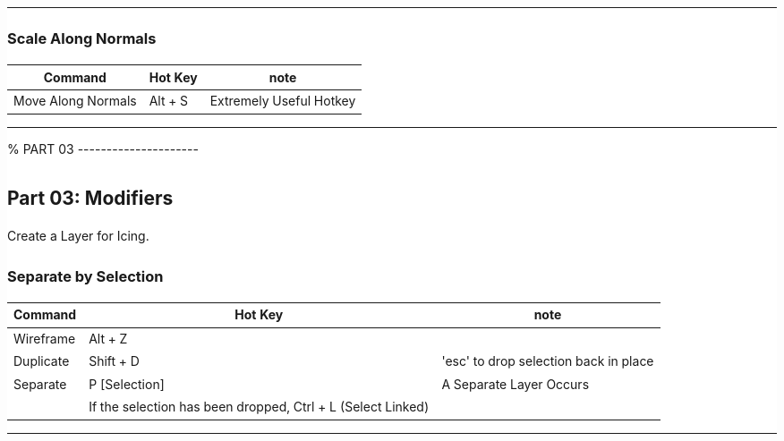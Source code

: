 <video controls>
<source src='https://www.dropbox.com/s/o9hojjowi7o20hx/Hot_Key_O-Proportional-Edit.mp4?raw=1'>
</video> 

---

### Scale Along Normals

| Command | Hot Key     | note |
| ------- | ------------|-----|
| Move Along Normals | Alt + S | Extremely Useful Hotkey|

<style>
  video {
    width: 100%;
  }
</style>
 
<video controls>
<source src='https://www.dropbox.com/s/7s8pohvu2id511u/Hot-Key_Alt-S-Scale-Along-Normals.mp4?raw=1'>
</video>

---

% PART 03 ---------------------

## Part 03: Modifiers

Create a Layer for Icing.

### Separate by Selection


| Command |  Hot Key    | note |
| ------- | -----|--|
| Wireframe | Alt + Z | | Select backfacing vertices |
| Duplicate | Shift + D| 'esc' to drop selection back in place |
| Separate | P [Selection] | A Separate Layer Occurs |
| | If the selection has been dropped, Ctrl + L (Select Linked) |

<style>
  video {
    width: 100%;
  }
</style>
 
<video controls>
<source src='https://www.dropbox.com/s/62n03gmfmbmhio2/03-A_Duplicate-Separate-P.mp4?raw=1'>
</video>

---
